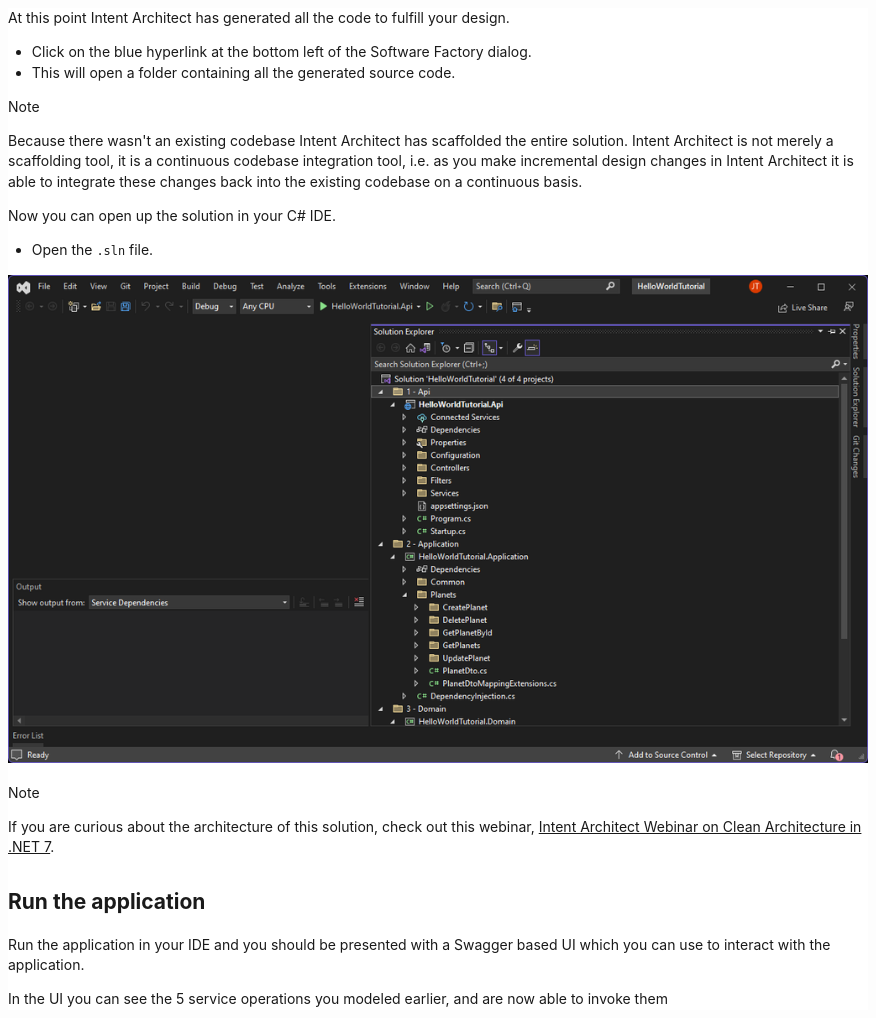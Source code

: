 At this point Intent Architect has generated all the code to fulfill your design.

* Click on the blue hyperlink at the bottom left of the Software Factory dialog.
* This will open a folder containing all the generated source code.

> [!Note]
> Because there wasn't an existing codebase Intent Architect has scaffolded the entire solution. Intent Architect is not merely a scaffolding tool, it is a continuous codebase integration tool, i.e. as you make incremental design changes in Intent Architect it is able to integrate these changes back into the existing codebase on a continuous basis.     

Now you can open up the solution in your C# IDE.

* Open the `.sln` file.

![The generated solution](images/vs-solution.png)

> [!Note]
> If you are curious about the architecture of this solution, check out this webinar, [Intent Architect Webinar on Clean Architecture in .NET 7](https://www.youtube.com/watch?v=AFcOyF_TWAg).  


## Run the application

Run the application in your IDE and you should be presented with a Swagger based UI which you can use to interact with the application.

In the UI you can see the 5 service operations you modeled earlier, and are now able to invoke them
